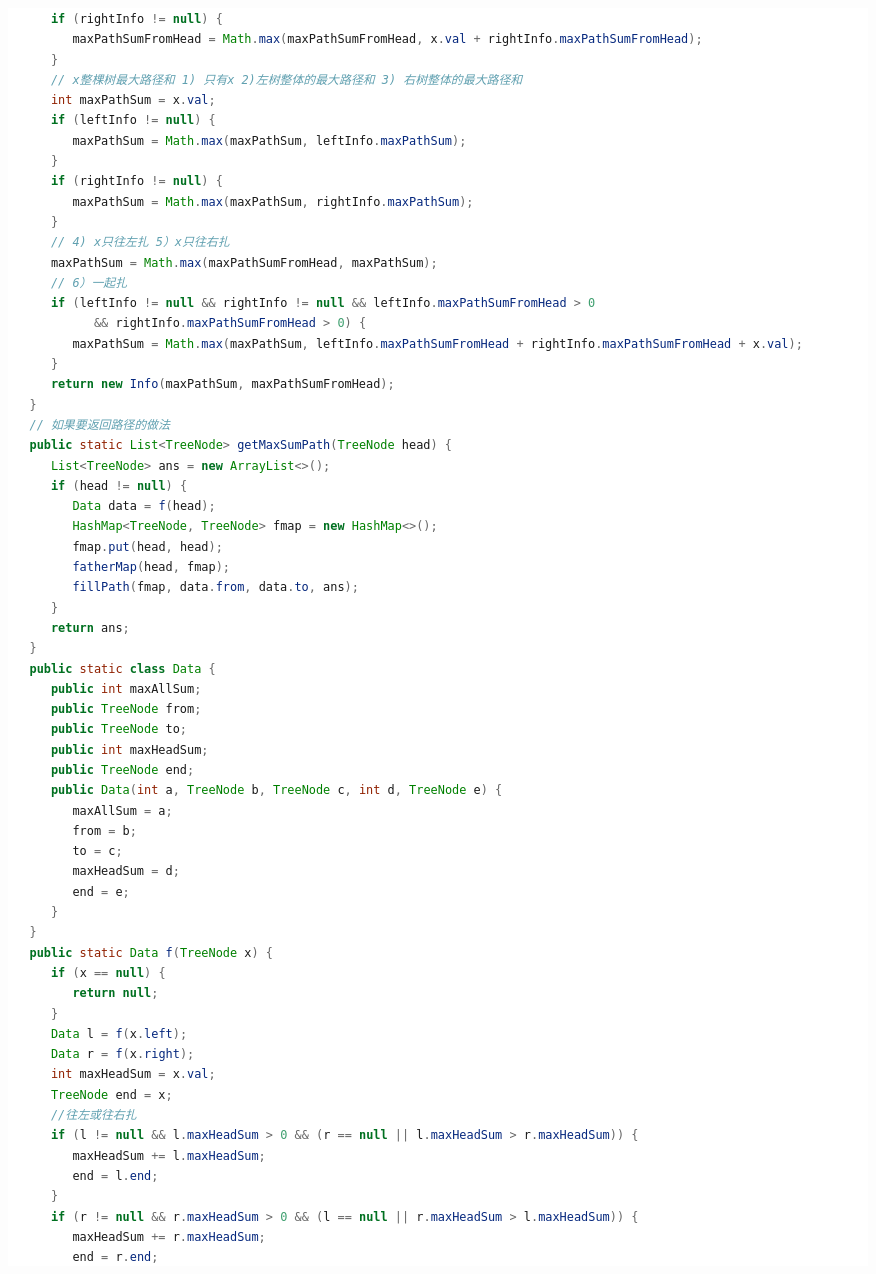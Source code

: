 ```java
      if (rightInfo != null) {
         maxPathSumFromHead = Math.max(maxPathSumFromHead, x.val + rightInfo.maxPathSumFromHead);
      }
      // x整棵树最大路径和 1) 只有x 2)左树整体的最大路径和 3) 右树整体的最大路径和
      int maxPathSum = x.val;
      if (leftInfo != null) {
         maxPathSum = Math.max(maxPathSum, leftInfo.maxPathSum);
      }
      if (rightInfo != null) {
         maxPathSum = Math.max(maxPathSum, rightInfo.maxPathSum);
      }
      // 4) x只往左扎 5）x只往右扎
      maxPathSum = Math.max(maxPathSumFromHead, maxPathSum);
      // 6）一起扎
      if (leftInfo != null && rightInfo != null && leftInfo.maxPathSumFromHead > 0
            && rightInfo.maxPathSumFromHead > 0) {
         maxPathSum = Math.max(maxPathSum, leftInfo.maxPathSumFromHead + rightInfo.maxPathSumFromHead + x.val);
      }
      return new Info(maxPathSum, maxPathSumFromHead);
   }
   // 如果要返回路径的做法
   public static List<TreeNode> getMaxSumPath(TreeNode head) {
      List<TreeNode> ans = new ArrayList<>();
      if (head != null) {
         Data data = f(head);
         HashMap<TreeNode, TreeNode> fmap = new HashMap<>();
         fmap.put(head, head);
         fatherMap(head, fmap);
         fillPath(fmap, data.from, data.to, ans);
      }
      return ans;
   }
   public static class Data {
      public int maxAllSum;
      public TreeNode from;
      public TreeNode to;
      public int maxHeadSum;
      public TreeNode end;
      public Data(int a, TreeNode b, TreeNode c, int d, TreeNode e) {
         maxAllSum = a;
         from = b;
         to = c;
         maxHeadSum = d;
         end = e;
      }
   }
   public static Data f(TreeNode x) {
      if (x == null) {
         return null;
      }
      Data l = f(x.left);
      Data r = f(x.right);
      int maxHeadSum = x.val;
      TreeNode end = x;
      //往左或往右扎
      if (l != null && l.maxHeadSum > 0 && (r == null || l.maxHeadSum > r.maxHeadSum)) {
         maxHeadSum += l.maxHeadSum;
         end = l.end;
      }
      if (r != null && r.maxHeadSum > 0 && (l == null || r.maxHeadSum > l.maxHeadSum)) {
         maxHeadSum += r.maxHeadSum;
         end = r.end;
```